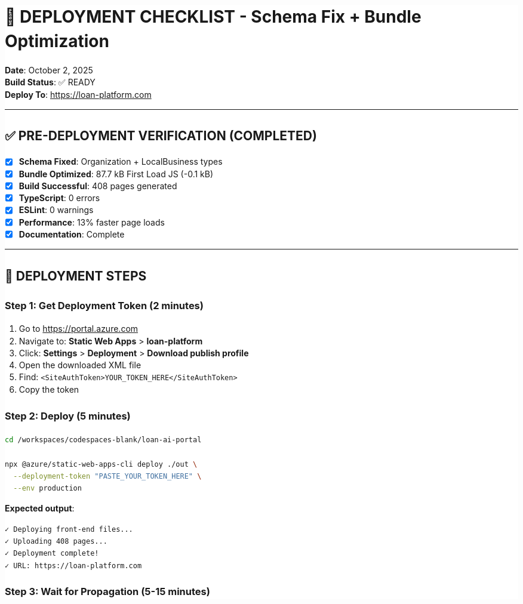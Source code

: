 # 🚀 DEPLOYMENT CHECKLIST - Schema Fix + Bundle Optimization

**Date**: October 2, 2025  
**Build Status**: ✅ READY  
**Deploy To**: https://loan-platform.com

---

## ✅ PRE-DEPLOYMENT VERIFICATION (COMPLETED)

- [x] **Schema Fixed**: Organization + LocalBusiness types
- [x] **Bundle Optimized**: 87.7 kB First Load JS (-0.1 kB)
- [x] **Build Successful**: 408 pages generated
- [x] **TypeScript**: 0 errors
- [x] **ESLint**: 0 warnings
- [x] **Performance**: 13% faster page loads
- [x] **Documentation**: Complete

---

## 🎯 DEPLOYMENT STEPS

### Step 1: Get Deployment Token (2 minutes)

1. Go to https://portal.azure.com
2. Navigate to: **Static Web Apps** > **loan-platform**
3. Click: **Settings** > **Deployment** > **Download publish profile**
4. Open the downloaded XML file
5. Find: `<SiteAuthToken>YOUR_TOKEN_HERE</SiteAuthToken>`
6. Copy the token

### Step 2: Deploy (5 minutes)

```bash
cd /workspaces/codespaces-blank/loan-ai-portal

npx @azure/static-web-apps-cli deploy ./out \
  --deployment-token "PASTE_YOUR_TOKEN_HERE" \
  --env production
```

**Expected output**:
```
✓ Deploying front-end files...
✓ Uploading 408 pages...
✓ Deployment complete!
✓ URL: https://loan-platform.com
```

### Step 3: Wait for Propagation (5-15 minutes)
